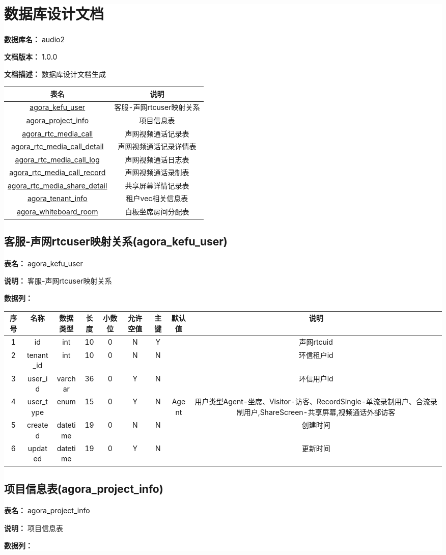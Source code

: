 # 数据库设计文档

**数据库名：** audio2

**文档版本：** 1.0.0

**文档描述：** 数据库设计文档生成

| 表名                  | 说明       |
| :---: | :---: |
| [agora_kefu_user](#agora_kefu_user) | 客服-声网rtcuser映射关系 |
| [agora_project_info](#agora_project_info) | 项目信息表 |
| [agora_rtc_media_call](#agora_rtc_media_call) | 声网视频通话记录表 |
| [agora_rtc_media_call_detail](#agora_rtc_media_call_detail) | 声网视频通话记录详情表 |
| [agora_rtc_media_call_log](#agora_rtc_media_call_log) | 声网视频通话日志表 |
| [agora_rtc_media_call_record](#agora_rtc_media_call_record) | 声网视频通话录制表 |
| [agora_rtc_media_share_detail](#agora_rtc_media_share_detail) | 共享屏幕详情记录表 |
| [agora_tenant_info](#agora_tenant_info) | 租户vec相关信息表 |
| [agora_whiteboard_room](#agora_whiteboard_room) | 白板坐席房间分配表 |

## 客服-声网rtcuser映射关系(agora_kefu_user)
**表名：** <a id="agora_kefu_user">agora_kefu_user</a>

**说明：** 客服-声网rtcuser映射关系

**数据列：**

| 序号 | 名称 | 数据类型 |  长度  | 小数位 | 允许空值 | 主键 | 默认值 | 说明 |
| :---: | :---: | :---: | :---: | :---: | :---: | :---: | :---: | :---: |
|  1   | id |   int   | 10 |   0    |    N     |  Y   |       | 声网rtcuid  |
|  2   | tenant_id |   int   | 10 |   0    |    N     |  N   |       | 环信租户id  |
|  3   | user_id |   varchar   | 36 |   0    |    Y     |  N   |       | 环信用户id  |
|  4   | user_type |   enum   | 15 |   0    |    Y     |  N   |   Agent    | 用户类型Agent-坐席、Visitor-访客、RecordSingle-单流录制用户、合流录制用户,ShareScreen-共享屏幕,视频通话外部访客  |
|  5   | created |   datetime   | 19 |   0    |    N     |  N   |       | 创建时间  |
|  6   | updated |   datetime   | 19 |   0    |    Y     |  N   |       | 更新时间  |

## 项目信息表(agora_project_info)
**表名：** <a id="agora_project_info">agora_project_info</a>

**说明：** 项目信息表

**数据列：**

